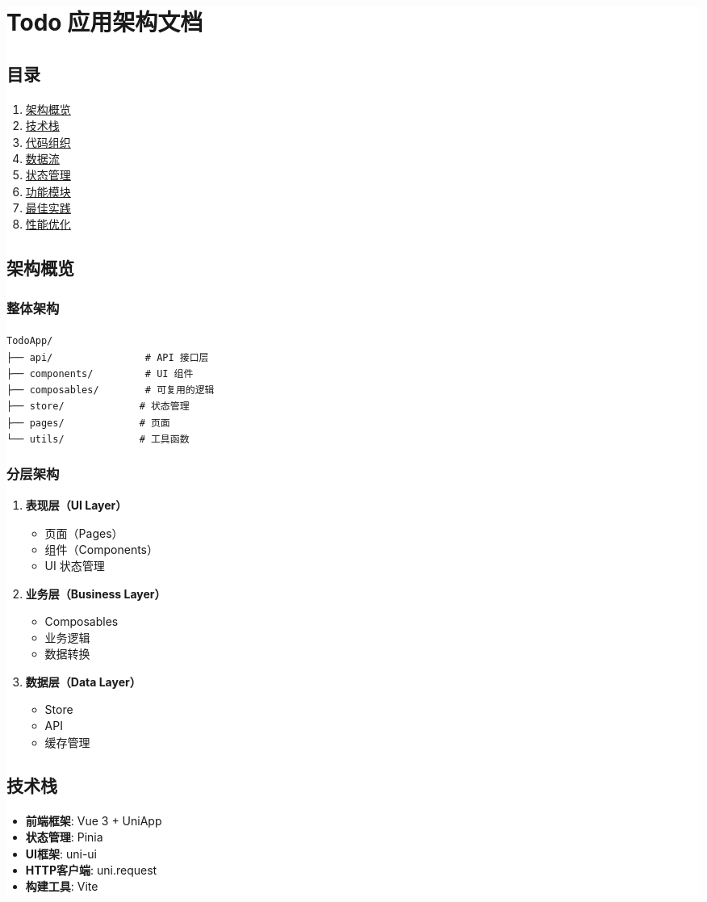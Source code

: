 # Todo 应用架构文档

## 目录
1. [架构概览](#架构概览)
2. [技术栈](#技术栈)
3. [代码组织](#代码组织)
4. [数据流](#数据流)
5. [状态管理](#状态管理)
6. [功能模块](#功能模块)
7. [最佳实践](#最佳实践)
8. [性能优化](#性能优化)

## 架构概览

### 整体架构
```
TodoApp/
├── api/                # API 接口层
├── components/         # UI 组件
├── composables/        # 可复用的逻辑
├── store/             # 状态管理
├── pages/             # 页面
└── utils/             # 工具函数
```

### 分层架构
1. **表现层（UI Layer）**
   - 页面（Pages）
   - 组件（Components）
   - UI 状态管理

2. **业务层（Business Layer）**
   - Composables
   - 业务逻辑
   - 数据转换

3. **数据层（Data Layer）**
   - Store
   - API
   - 缓存管理

## 技术栈

- **前端框架**: Vue 3 + UniApp
- **状态管理**: Pinia
- **UI框架**: uni-ui
- **HTTP客户端**: uni.request
- **构建工具**: Vite
